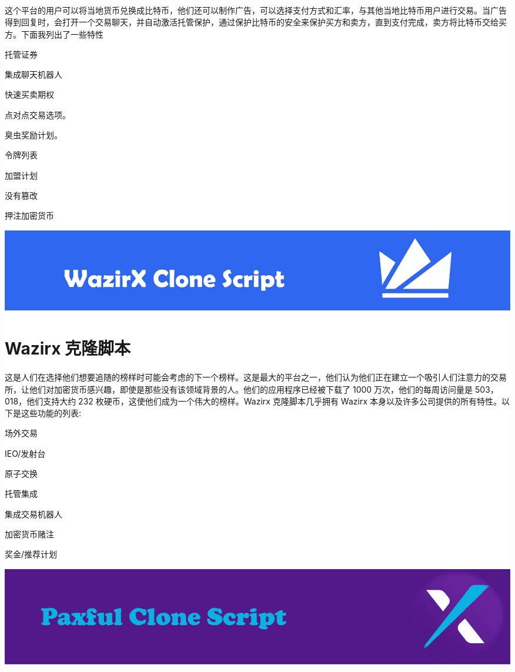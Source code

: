 这个平台的用户可以将当地货币兑换成比特币，他们还可以制作广告，可以选择支付方式和汇率，与其他当地比特币用户进行交易。当广告得到回复时，会打开一个交易聊天，并自动激活托管保护，通过保护比特币的安全来保护买方和卖方，直到支付完成，卖方将比特币交给买方。下面我列出了一些特性

托管证券

集成聊天机器人

快速买卖期权

点对点交易选项。

臭虫奖励计划。

令牌列表

加盟计划

没有篡改

押注加密货币

![](img/4734b4e9e5fb01e212c830d3dc9e9a1e.png)

# **Wazirx 克隆脚本**

这是人们在选择他们想要追随的榜样时可能会考虑的下一个榜样。这是最大的平台之一，他们认为他们正在建立一个吸引人们注意力的交易所，让他们对加密货币感兴趣，即使是那些没有该领域背景的人。他们的应用程序已经被下载了 1000 万次，他们的每周访问量是 503，018，他们支持大约 232 枚硬币，这使他们成为一个伟大的榜样。Wazirx 克隆脚本几乎拥有 Wazirx 本身以及许多公司提供的所有特性。以下是这些功能的列表:

场外交易

IEO/发射台

原子交换

托管集成

集成交易机器人

加密货币赌注

奖金/推荐计划

![](img/69bef174df9360e2fc1e6d468ae995ca.png)
